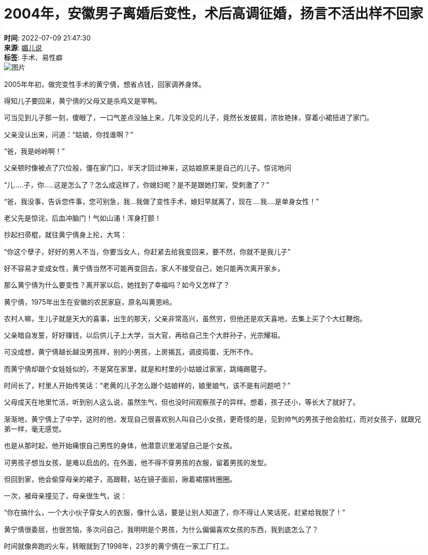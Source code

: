 # 2004年，安徽男子离婚后变性，术后高调征婚，扬言不活出样不回家

**时间**: 2022-07-09 21:47:30  
**来源**: [媚儿说](https://www.163.com/dy/media/T1641299131622.html)  
**标签**: 手术、易性癖  
![图片](https://static.ws.126.net/163/f2e/dy_media/dy_media/static/images/ipLocation.f6d00eb.svg)

2005年年初，做完变性手术的黄宁倩，想省点钱，回家调养身体。

得知儿子要回来，黄宁倩的父母又是杀鸡又是宰鸭。

可当见到儿子那一刻，傻眼了，一口气差点没抽上来，几年没见的儿子，竟然长发披肩，浓妆艳抹，穿着小裙扭进了家门。

父亲没认出来，问道：“姑娘，你找谁啊？”

“爸，我是岭岭啊！”

父亲顿时像被点了穴位般，僵在家门口，半天才回过神来，这姑娘原来是自己的儿子。惊诧地问

“儿.....子，你.....这是怎么了？怎么成这样了，你媳妇呢？是不是跟她打架，受刺激了？”

“爸，我没事，告诉您件事，您可别急，我...我做了变性手术，媳妇早就离了，现在....我....是单身女性！”

老父先是惊诧，后血冲脑门！气如山涌！浑身打颤！

抄起扫帚棍，就往黄宁倩身上抡，大骂：

“你这个孽子，好好的男人不当，你要当女人，你赶紧去给我变回来，要不然，你就不是我儿子”

好不容易才变成女性，黄宁倩当然不可能再变回去，家人不接受自己，她只能再次离开家乡。

那么黄宁倩为什么要变性？离开家以后，她找到了幸福吗？如今又怎样了？

黄宁倩，1975年出生在安徽的农民家庭，原名叫黄恩岭。

农村人嘛，生儿子就是天大的喜事，出生的那天，父亲非常高兴，虽然穷，但他还是欢天喜地，去集上买了个大红鞭炮。

父亲暗自发誓，好好赚钱，以后供儿子上大学，当大官，再给自己生个大胖孙子，光宗耀祖。

可没成想，黄宁倩越长越没男孩样，别的小男孩，上房揭瓦，调皮捣蛋，无所不作。

而黄宁倩却跟个女娃娃似的，不是窝在家里，就是和村里的小姑娘过家家，跳绳踢毽子。

时间长了，村里人开始传笑话：“老黄的儿子怎么跟个姑娘样的，娘里娘气，该不是有问题吧？”

父母成天在地里忙活，听到别人这么说，虽然生气，但也没时间观察孩子的异样。想着，孩子还小，等长大了就好了。

渐渐地，黄宁倩上了中学，这时的他，发现自己很喜欢别人叫自己小女孩，更奇怪的是，见到帅气的男孩子他会脸红，而对女孩子，就跟兄弟一样，毫无感觉。

也是从那时起，他开始痛恨自己男性的身体，他潜意识里渴望自己是个女孩。

可男孩子想当女孩，是难以启齿的。在外面，他不得不穿男孩的衣服，留着男孩的发型。

但回到家，他会偷穿母亲的裙子，高跟鞋，站在镜子面前，揪着裙摆转圈圈。

一次，被母亲撞见了，母亲很生气，说：

“你在搞什么，一个大小伙子穿女人的衣服，像什么话，要是让别人知道了，你不得让人笑话死，赶紧给我脱了！”

黄宁倩很委屈，也很苦恼，多次问自己，我明明是个男孩，为什么偏偏喜欢女孩的东西，我到底怎么了？

时间就像奔跑的火车，转眼就到了1998年，23岁的黄宁倩在一家工厂打工。
